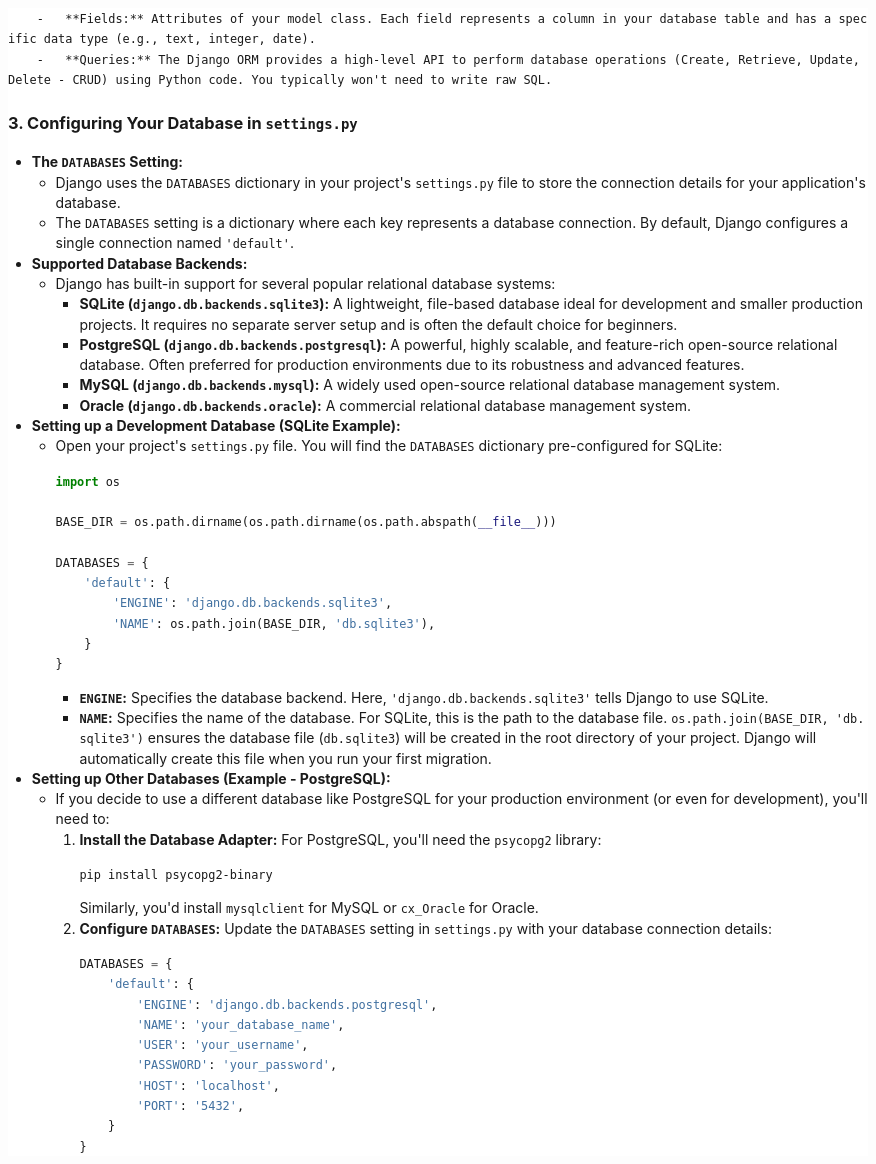         -   **Fields:** Attributes of your model class. Each field represents a column in your database table and has a specific data type (e.g., text, integer, date).
        -   **Queries:** The Django ORM provides a high-level API to perform database operations (Create, Retrieve, Update, Delete - CRUD) using Python code. You typically won't need to write raw SQL.

### 3. Configuring Your Database in `settings.py`

-   **The `DATABASES` Setting:**
    -   Django uses the `DATABASES` dictionary in your project's `settings.py` file to store the connection details for your application's database.
    -   The `DATABASES` setting is a dictionary where each key represents a database connection. By default, Django configures a single connection named `'default'`.
-   **Supported Database Backends:**
    -   Django has built-in support for several popular relational database systems:
        -   **SQLite (`django.db.backends.sqlite3`):** A lightweight, file-based database ideal for development and smaller production projects. It requires no separate server setup and is often the default choice for beginners.
        -   **PostgreSQL (`django.db.backends.postgresql`):** A powerful, highly scalable, and feature-rich open-source relational database. Often preferred for production environments due to its robustness and advanced features.
        -   **MySQL (`django.db.backends.mysql`):** A widely used open-source relational database management system.
        -   **Oracle (`django.db.backends.oracle`):** A commercial relational database management system.
-   **Setting up a Development Database (SQLite Example):**
    -   Open your project's `settings.py` file. You will find the `DATABASES` dictionary pre-configured for SQLite:
        ```python
        import os

        BASE_DIR = os.path.dirname(os.path.dirname(os.path.abspath(__file__)))

        DATABASES = {
            'default': {
                'ENGINE': 'django.db.backends.sqlite3',
                'NAME': os.path.join(BASE_DIR, 'db.sqlite3'),
            }
        }
        ```
        -   **`ENGINE`:** Specifies the database backend. Here, `'django.db.backends.sqlite3'` tells Django to use SQLite.
        -   **`NAME`:** Specifies the name of the database. For SQLite, this is the path to the database file. `os.path.join(BASE_DIR, 'db.sqlite3')` ensures the database file (`db.sqlite3`) will be created in the root directory of your project. Django will automatically create this file when you run your first migration.
-   **Setting up Other Databases (Example - PostgreSQL):**
    -   If you decide to use a different database like PostgreSQL for your production environment (or even for development), you'll need to:
        1.  **Install the Database Adapter:** For PostgreSQL, you'll need the `psycopg2` library:
            ```bash
            pip install psycopg2-binary
            ```
            Similarly, you'd install `mysqlclient` for MySQL or `cx_Oracle` for Oracle.
        2.  **Configure `DATABASES`:** Update the `DATABASES` setting in `settings.py` with your database connection details:
            ```python
            DATABASES = {
                'default': {
                    'ENGINE': 'django.db.backends.postgresql',
                    'NAME': 'your_database_name',
                    'USER': 'your_username',
                    'PASSWORD': 'your_password',
                    'HOST': 'localhost',
                    'PORT': '5432',
                }
            }